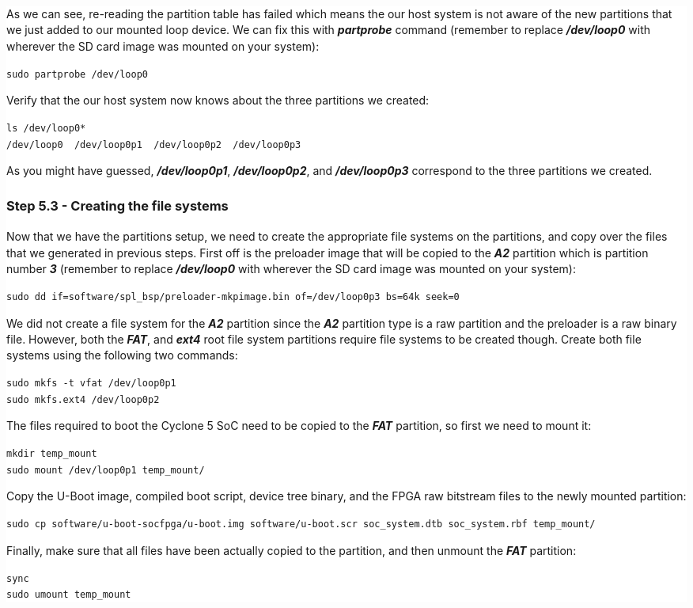 As we can see, re-reading the partition table has failed which means the our host system is not aware of the new partitions that we just added to our mounted loop device. We can fix this with _**partprobe**_ command (remember to replace **_/dev/loop0_** with wherever the SD card image was mounted on your system):

```
sudo partprobe /dev/loop0
```

Verify that the our host system now knows about the three partitions we created:

```
ls /dev/loop0*
/dev/loop0  /dev/loop0p1  /dev/loop0p2  /dev/loop0p3
```

As you might have guessed, **_/dev/loop0p1_**, **_/dev/loop0p2_**, and **_/dev/loop0p3_** correspond to the three partitions we created.

### Step 5.3 - Creating the file systems

Now that we have the partitions setup, we need to create the appropriate file systems on the partitions, and copy over the files that we generated in previous steps. First off is the preloader image that will be copied to the _**A2**_ partition which is partition number _**3**_ (remember to replace **_/dev/loop0_** with wherever the SD card image was mounted on your system):

```
sudo dd if=software/spl_bsp/preloader-mkpimage.bin of=/dev/loop0p3 bs=64k seek=0
```

We did not create a file system for the _**A2**_ partition since the **_A2_** partition type is a raw partition and the preloader is a raw binary file. However, both the _**FAT**_, and _**ext4**_ root file system partitions require file systems to be created though. Create both file systems using the following two commands:

```
sudo mkfs -t vfat /dev/loop0p1
sudo mkfs.ext4 /dev/loop0p2
```

The files required to boot the Cyclone 5 SoC need to be copied to the _**FAT**_ partition, so first we need to mount it:

```
mkdir temp_mount
sudo mount /dev/loop0p1 temp_mount/
```

Copy the U-Boot image, compiled boot script, device tree binary, and the FPGA raw bitstream files to the newly mounted partition:

```
sudo cp software/u-boot-socfpga/u-boot.img software/u-boot.scr soc_system.dtb soc_system.rbf temp_mount/
```

Finally, make sure that all files have been actually copied to the partition, and then unmount the **_FAT_** partition:

```
sync
sudo umount temp_mount
```
